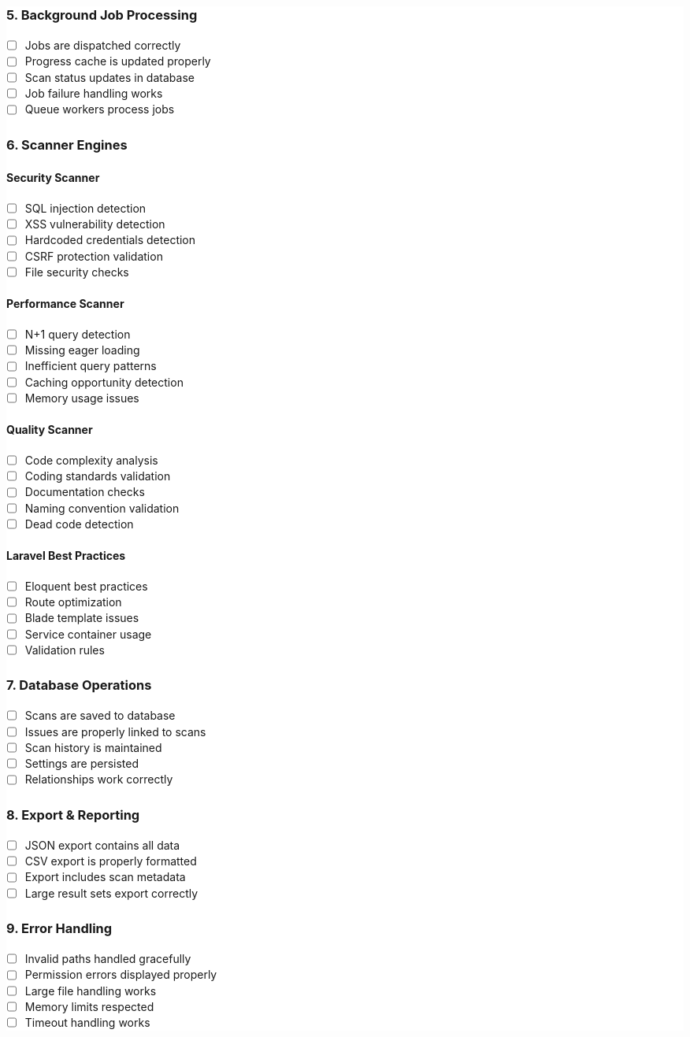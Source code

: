 ### 5. Background Job Processing
- [ ] Jobs are dispatched correctly
- [ ] Progress cache is updated properly
- [ ] Scan status updates in database
- [ ] Job failure handling works
- [ ] Queue workers process jobs

### 6. Scanner Engines
#### Security Scanner
- [ ] SQL injection detection
- [ ] XSS vulnerability detection
- [ ] Hardcoded credentials detection
- [ ] CSRF protection validation
- [ ] File security checks

#### Performance Scanner
- [ ] N+1 query detection
- [ ] Missing eager loading
- [ ] Inefficient query patterns
- [ ] Caching opportunity detection
- [ ] Memory usage issues

#### Quality Scanner
- [ ] Code complexity analysis
- [ ] Coding standards validation
- [ ] Documentation checks
- [ ] Naming convention validation
- [ ] Dead code detection

#### Laravel Best Practices
- [ ] Eloquent best practices
- [ ] Route optimization
- [ ] Blade template issues
- [ ] Service container usage
- [ ] Validation rules

### 7. Database Operations
- [ ] Scans are saved to database
- [ ] Issues are properly linked to scans
- [ ] Scan history is maintained
- [ ] Settings are persisted
- [ ] Relationships work correctly

### 8. Export & Reporting
- [ ] JSON export contains all data
- [ ] CSV export is properly formatted
- [ ] Export includes scan metadata
- [ ] Large result sets export correctly

### 9. Error Handling
- [ ] Invalid paths handled gracefully
- [ ] Permission errors displayed properly
- [ ] Large file handling works
- [ ] Memory limits respected
- [ ] Timeout handling works
